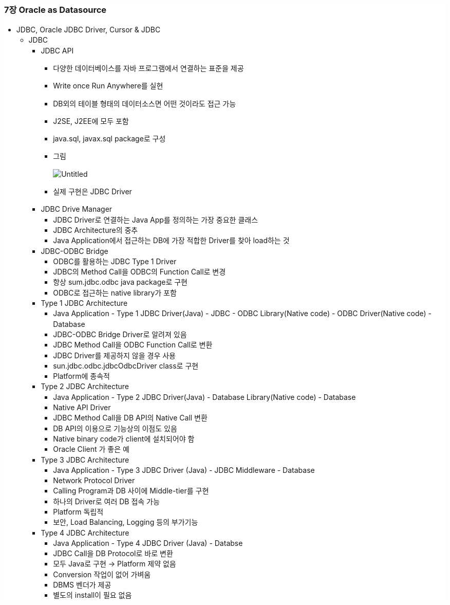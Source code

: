 ### 7장 Oracle as Datasource

- JDBC, Oracle JDBC Driver, Cursor & JDBC
    - JDBC
        - JDBC API
            - 다양한 데이터베이스를 자바 프로그램에서 연결하는 표준을 제공
            - Write once Run Anywhere를 실현
            - DB외의 테이블 형태의 데이터소스면 어떤 것이라도 접근 가능
            - J2SE, J2EE에 모두 포함
            - java.sql, javax.sql package로 구성
            - 그림
                
                ![Untitled](https://s3-us-west-2.amazonaws.com/secure.notion-static.com/8057243b-0786-4c45-975b-7b3cc248ca73/Untitled.png)
                
            - 실제 구현은 JDBC Driver
        - JDBC Drive Manager
            - JDBC Driver로 연결하는 Java App를 정의하는 가장 중요한 클래스
            - JDBC Architecture의 중추
            - Java Application에서 접근하는 DB에 가장 적합한 Driver를 찾아 load하는 것
        - JDBC-ODBC Bridge
            - ODBC를 활용하는 JDBC Type 1 Driver
            - JDBC의 Method Call을 ODBC의 Function Call로 변경
            - 항상 sum.jdbc.odbc java package로 구현
            - ODBC로 접근하는 native library가 포함
        - Type 1 JDBC Architecture
            - Java Application - Type 1 JDBC Driver(Java) - JDBC - ODBC Library(Native code) - ODBC Driver(Native code) - Database
            - JDBC-ODBC Bridge Driver로 알려져 있음
            - JDBC Method Call을 ODBC Function Call로 변환
            - JDBC Driver를 제공하지 않을 경우 사용
            - sun.jdbc.odbc.jdbcOdbcDriver class로 구현
            - Platform에 종속적
        - Type 2 JDBC Architecture
            - Java Application - Type 2 JDBC Driver(Java) - Database Library(Native code) - Database
            - Native API Driver
            - JDBC Method Call을 DB API의 Native Call 변환
            - DB API의 이용으로 기능상의 이점도 있음
            - Native binary code가 client에 설치되어야 함
            - Oracle Client 가 좋은 예
        - Type 3 JDBC Architecture
            - Java Application - Type 3 JDBC Driver (Java) - JDBC Middleware - Database
            - Network Protocol Driver
            - Calling Program과 DB 사이에 Middle-tier를 구현
            - 하나의 Driver로 여러 DB 접속 가능
            - Platform 독립적
            - 보안, Load Balancing, Logging 등의 부가기능
        - Type 4 JDBC Architecture
            - Java Application - Type 4 JDBC Driver (Java) - Databse
            - JDBC Call을 DB Protocol로 바로 변환
            - 모두 Java로 구현 → Platform 제약 없음
            - Conversion 작업이 없어 가벼움
            - DBMS 벤더가 제공
            - 별도의 install이 필요 없음
            